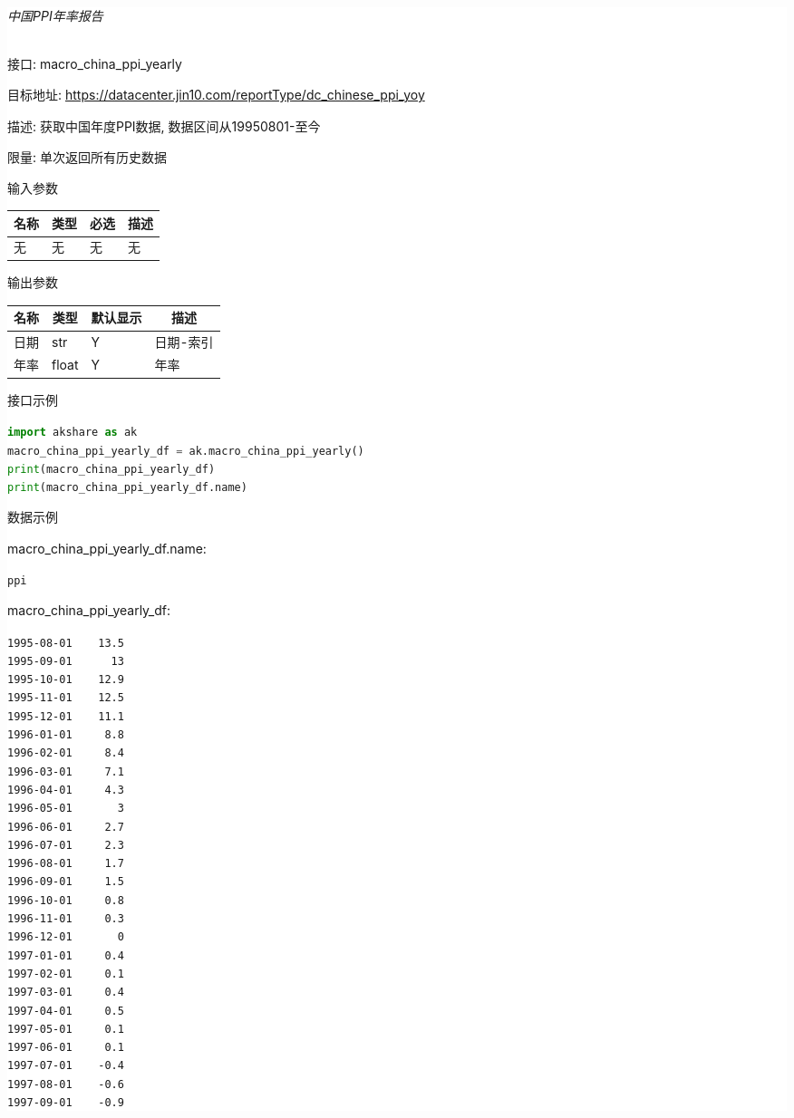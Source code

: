 ###### 中国PPI年率报告

接口: macro_china_ppi_yearly

目标地址: https://datacenter.jin10.com/reportType/dc_chinese_ppi_yoy

描述: 获取中国年度PPI数据, 数据区间从19950801-至今

限量: 单次返回所有历史数据

输入参数

| 名称   | 类型 | 必选 | 描述                                                                              |
| -------- | ---- | ---- | --- |
| 无 | 无 | 无 | 无 |

输出参数

| 名称          | 类型 | 默认显示 | 描述           |
| --------------- | ----- | -------- | ---------------- |
| 日期      | str   | Y        | 日期-索引  |
| 年率      | float   | Y        | 年率   |

接口示例

```python
import akshare as ak
macro_china_ppi_yearly_df = ak.macro_china_ppi_yearly()
print(macro_china_ppi_yearly_df)
print(macro_china_ppi_yearly_df.name)
```

数据示例

macro_china_ppi_yearly_df.name:

```
ppi
```

macro_china_ppi_yearly_df:

```
1995-08-01    13.5
1995-09-01      13
1995-10-01    12.9
1995-11-01    12.5
1995-12-01    11.1
1996-01-01     8.8
1996-02-01     8.4
1996-03-01     7.1
1996-04-01     4.3
1996-05-01       3
1996-06-01     2.7
1996-07-01     2.3
1996-08-01     1.7
1996-09-01     1.5
1996-10-01     0.8
1996-11-01     0.3
1996-12-01       0
1997-01-01     0.4
1997-02-01     0.1
1997-03-01     0.4
1997-04-01     0.5
1997-05-01     0.1
1997-06-01     0.1
1997-07-01    -0.4
1997-08-01    -0.6
1997-09-01    -0.9
```